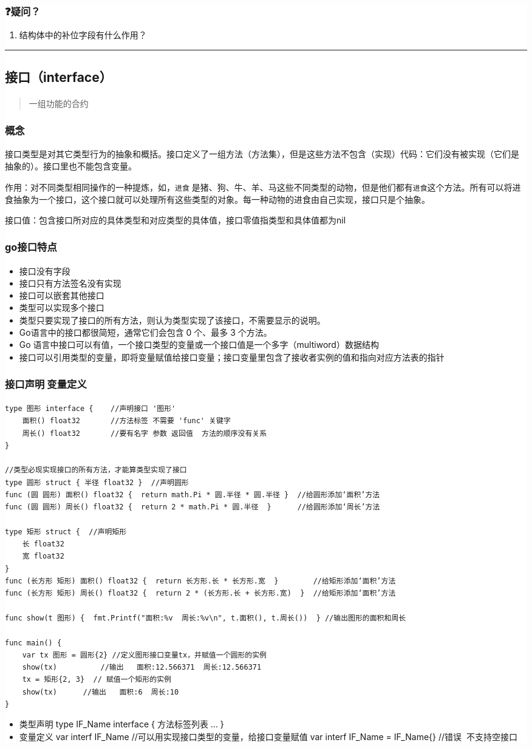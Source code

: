 ### :question:疑问？
1. 结构体中的补位字段有什么作用？

----------------
## 接口（interface）
> 一组功能的合约

### 概念
接口类型是对其它类型行为的抽象和概括。接口定义了一组方法（方法集），但是这些方法不包含（实现）代码：它们没有被实现（它们是抽象的）。接口里也不能包含变量。

作用：对不同类型相同操作的一种提炼，如，`进食` 是猪、狗、牛、羊、马这些不同类型的动物，但是他们都有`进食`这个方法。所有可以将进食抽象为一个接口，这个接口就可以处理所有这些类型的对象。每一种动物的进食由自己实现，接口只是个抽象。

接口值：包含接口所对应的具体类型和对应类型的具体值，接口零值指类型和具体值都为nil

### go接口特点
- 接口没有字段
- 接口只有方法签名没有实现
- 接口可以嵌套其他接口
- 类型可以实现多个接口
- 类型只要实现了接口的所有方法，则认为类型实现了该接口，不需要显示的说明。
- Go语言中的接口都很简短，通常它们会包含 0 个、最多 3 个方法。
- Go 语言中接口可以有值，一个接口类型的变量或一个接口值是一个多字（multiword）数据结构
- 接口可以引用类型的变量，即将变量赋值给接口变量；接口变量里包含了接收者实例的值和指向对应方法表的指针

### 接口声明 变量定义

```golang
type 图形 interface {    //声明接口 '图形'
	面积() float32       //方法标签 不需要 'func' 关键字
	周长() float32       //要有名字 参数 返回值  方法的顺序没有关系
}

//类型必现实现接口的所有方法，才能算类型实现了接口
type 圆形 struct { 半径 float32 }  //声明圆形
func (圆 圆形) 面积() float32 {	return math.Pi * 圆.半径 * 圆.半径 }  //给圆形添加‘面积’方法
func (圆 圆形) 周长() float32 {	return 2 * math.Pi * 圆.半径  }      //给圆形添加‘周长’方法

type 矩形 struct {  //声明矩形
	长 float32
	宽 float32
}
func (长方形 矩形) 面积() float32 {  return 长方形.长 * 长方形.宽  }        //给矩形添加‘面积’方法
func (长方形 矩形) 周长() float32 {  return 2 * (长方形.长 + 长方形.宽)  }  //给矩形添加‘面积’方法

func show(t 图形) {  fmt.Printf("面积:%v  周长:%v\n", t.面积(), t.周长())  } //输出图形的面积和周长

func main() {
	var tx 图形 = 圆形{2} //定义图形接口变量tx，并赋值一个圆形的实例
	show(tx)          //输出   面积:12.566371  周长:12.566371                                                                             
	tx = 矩形{2, 3}  // 赋值一个矩形的实例
	show(tx)      //输出   面积:6  周长:10      
}
```
- 类型声明
type IF_Name interface { 方法标签列表 ... }
- 变量定义
var interf IF_Name //可以用实现接口类型的变量，给接口变量赋值
var interf IF_Name = IF_Name{} //错误  不支持空接口
